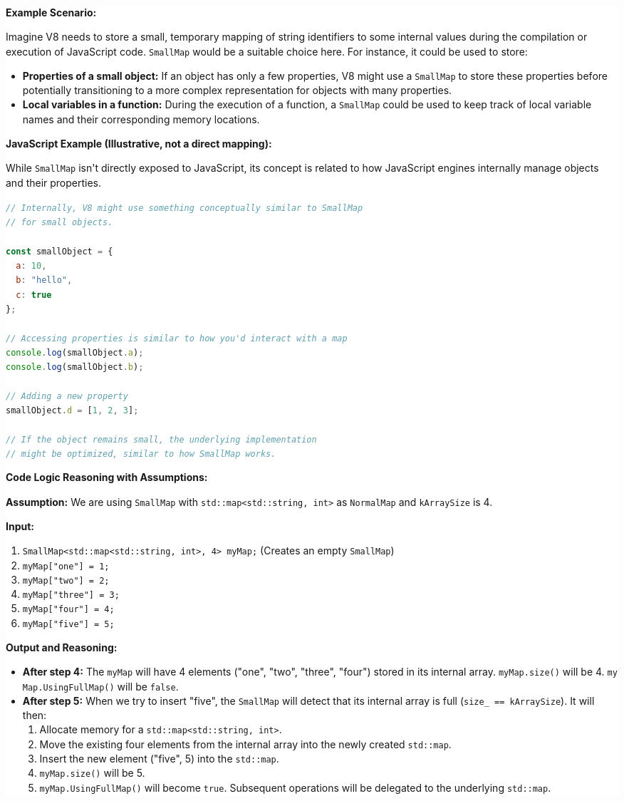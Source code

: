 **Example Scenario:**

Imagine V8 needs to store a small, temporary mapping of string identifiers to some internal values during the compilation or execution of JavaScript code. `SmallMap` would be a suitable choice here. For instance, it could be used to store:

* **Properties of a small object:** If an object has only a few properties, V8 might use a `SmallMap` to store these properties before potentially transitioning to a more complex representation for objects with many properties.
* **Local variables in a function:**  During the execution of a function, a `SmallMap` could be used to keep track of local variable names and their corresponding memory locations.

**JavaScript Example (Illustrative, not a direct mapping):**

While `SmallMap` isn't directly exposed to JavaScript, its concept is related to how JavaScript engines internally manage objects and their properties.

```javascript
// Internally, V8 might use something conceptually similar to SmallMap
// for small objects.

const smallObject = {
  a: 10,
  b: "hello",
  c: true
};

// Accessing properties is similar to how you'd interact with a map
console.log(smallObject.a);
console.log(smallObject.b);

// Adding a new property
smallObject.d = [1, 2, 3];

// If the object remains small, the underlying implementation
// might be optimized, similar to how SmallMap works.
```

**Code Logic Reasoning with Assumptions:**

**Assumption:** We are using `SmallMap` with `std::map<std::string, int>` as `NormalMap` and `kArraySize` is 4.

**Input:**

1. `SmallMap<std::map<std::string, int>, 4> myMap;` (Creates an empty `SmallMap`)
2. `myMap["one"] = 1;`
3. `myMap["two"] = 2;`
4. `myMap["three"] = 3;`
5. `myMap["four"] = 4;`
6. `myMap["five"] = 5;`

**Output and Reasoning:**

*   **After step 4:** The `myMap` will have 4 elements ("one", "two", "three", "four") stored in its internal array. `myMap.size()` will be 4. `myMap.UsingFullMap()` will be `false`.
*   **After step 5:** When we try to insert "five", the `SmallMap` will detect that its internal array is full (`size_ == kArraySize`). It will then:
    1. Allocate memory for a `std::map<std::string, int>`.
    2. Move the existing four elements from the internal array into the newly created `std::map`.
    3. Insert the new element ("five", 5) into the `std::map`.
    4. `myMap.size()` will be 5.
    5. `myMap.UsingFullMap()` will become `true`. Subsequent operations will be delegated to the underlying `std::map`.
